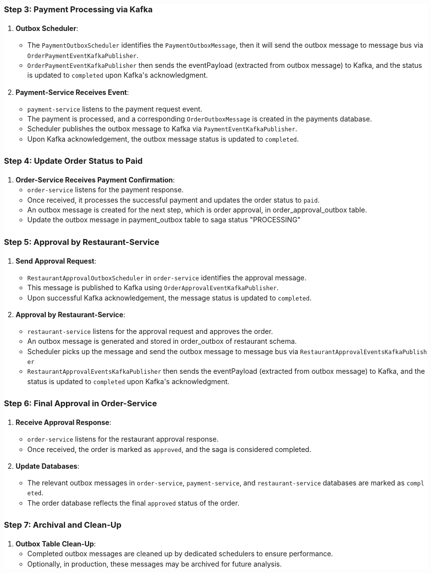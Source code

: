 ### **Step 3: Payment Processing via Kafka**

1. **Outbox Scheduler**:
   - The `PaymentOutboxScheduler` identifies the `PaymentOutboxMessage`, then it will send the outbox message to message bus via `OrderPaymentEventKafkaPublisher`.
   - `OrderPaymentEventKafkaPublisher` then sends the eventPayload (extracted from outbox message) to Kafka, and the status is updated to `completed` upon Kafka's acknowledgment.

2. **Payment-Service Receives Event**:
   - `payment-service` listens to the payment request event.
   - The payment is processed, and a corresponding `OrderOutboxMessage` is created in the payments database.
   - Scheduler publishes the outbox message to Kafka via `PaymentEventKafkaPublisher`.
   - Upon Kafka acknowledgement, the outbox message status is updated to `completed`.

### **Step 4: Update Order Status to Paid**

1. **Order-Service Receives Payment Confirmation**:
   - `order-service` listens for the payment response.
   - Once received, it processes the successful payment and updates the order status to `paid`.
   - An outbox message is created for the next step, which is order approval, in order_approval_outbox table.
   - Update the outbox message in payment_outbox table to saga status "PROCESSING"

### **Step 5: Approval by Restaurant-Service**

1. **Send Approval Request**:
   - `RestaurantApprovalOutboxScheduler` in `order-service` identifies the approval message.
   - This message is published to Kafka using `OrderApprovalEventKafkaPublisher`.
   - Upon successful Kafka acknowledgement, the message status is updated to `completed`.

2. **Approval by Restaurant-Service**:
   - `restaurant-service` listens for the approval request and approves the order.
   - An outbox message is generated and stored in order_outbox of restaurant schema.
   - Scheduler picks up the message and send the outbox message to message bus via `RestaurantApprovalEventsKafkaPublisher`
   - `RestaurantApprovalEventsKafkaPublisher` then sends the eventPayload (extracted from outbox message) to Kafka, and the status is updated to `completed` upon Kafka's acknowledgment.

### **Step 6: Final Approval in Order-Service**

1. **Receive Approval Response**:
   - `order-service` listens for the restaurant approval response.
   - Once received, the order is marked as `approved`, and the saga is considered completed.

2. **Update Databases**:
   - The relevant outbox messages in `order-service`, `payment-service`, and `restaurant-service` databases are marked as `completed`.
   - The order database reflects the final `approved` status of the order.

### **Step 7: Archival and Clean-Up**

1. **Outbox Table Clean-Up**:
   - Completed outbox messages are cleaned up by dedicated schedulers to ensure performance.
   - Optionally, in production, these messages may be archived for future analysis.
